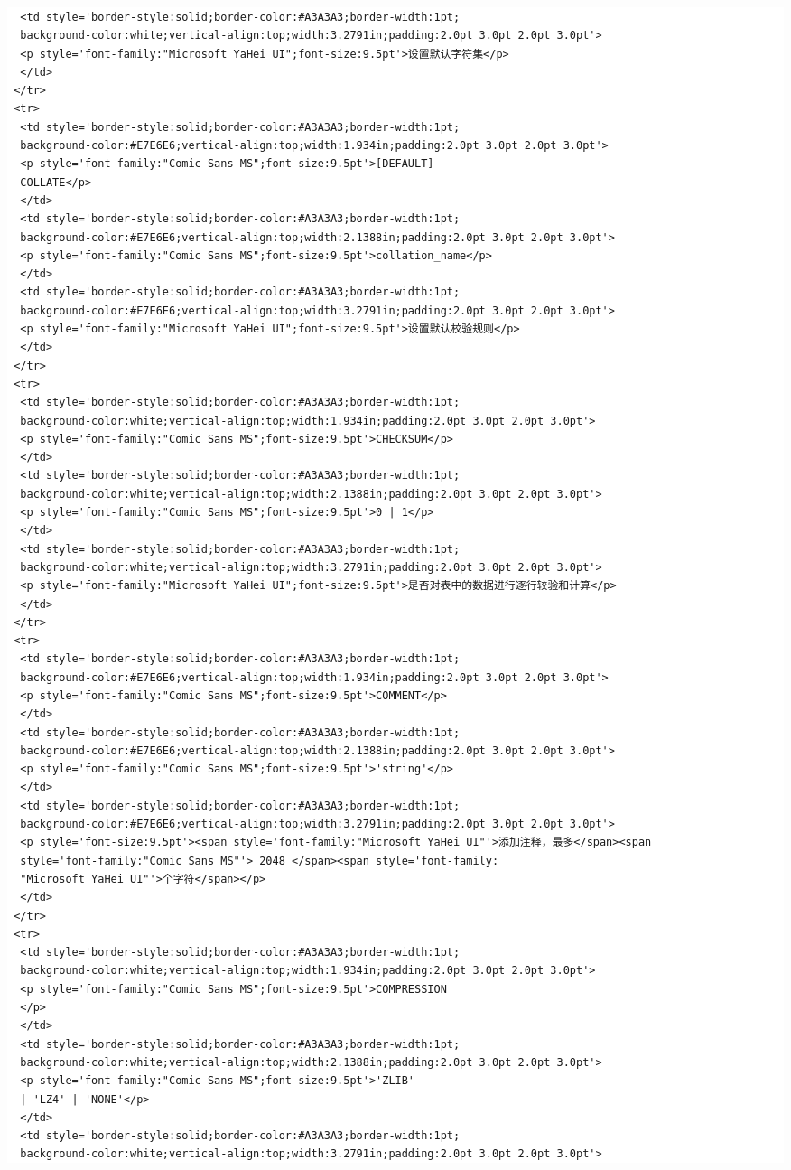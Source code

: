       <td style='border-style:solid;border-color:#A3A3A3;border-width:1pt;
      background-color:white;vertical-align:top;width:3.2791in;padding:2.0pt 3.0pt 2.0pt 3.0pt'>
      <p style='font-family:"Microsoft YaHei UI";font-size:9.5pt'>设置默认字符集</p>
      </td>
     </tr>
     <tr>
      <td style='border-style:solid;border-color:#A3A3A3;border-width:1pt;
      background-color:#E7E6E6;vertical-align:top;width:1.934in;padding:2.0pt 3.0pt 2.0pt 3.0pt'>
      <p style='font-family:"Comic Sans MS";font-size:9.5pt'>[DEFAULT]
      COLLATE</p>
      </td>
      <td style='border-style:solid;border-color:#A3A3A3;border-width:1pt;
      background-color:#E7E6E6;vertical-align:top;width:2.1388in;padding:2.0pt 3.0pt 2.0pt 3.0pt'>
      <p style='font-family:"Comic Sans MS";font-size:9.5pt'>collation_name</p>
      </td>
      <td style='border-style:solid;border-color:#A3A3A3;border-width:1pt;
      background-color:#E7E6E6;vertical-align:top;width:3.2791in;padding:2.0pt 3.0pt 2.0pt 3.0pt'>
      <p style='font-family:"Microsoft YaHei UI";font-size:9.5pt'>设置默认校验规则</p>
      </td>
     </tr>
     <tr>
      <td style='border-style:solid;border-color:#A3A3A3;border-width:1pt;
      background-color:white;vertical-align:top;width:1.934in;padding:2.0pt 3.0pt 2.0pt 3.0pt'>
      <p style='font-family:"Comic Sans MS";font-size:9.5pt'>CHECKSUM</p>
      </td>
      <td style='border-style:solid;border-color:#A3A3A3;border-width:1pt;
      background-color:white;vertical-align:top;width:2.1388in;padding:2.0pt 3.0pt 2.0pt 3.0pt'>
      <p style='font-family:"Comic Sans MS";font-size:9.5pt'>0 | 1</p>
      </td>
      <td style='border-style:solid;border-color:#A3A3A3;border-width:1pt;
      background-color:white;vertical-align:top;width:3.2791in;padding:2.0pt 3.0pt 2.0pt 3.0pt'>
      <p style='font-family:"Microsoft YaHei UI";font-size:9.5pt'>是否对表中的数据进行逐行较验和计算</p>
      </td>
     </tr>
     <tr>
      <td style='border-style:solid;border-color:#A3A3A3;border-width:1pt;
      background-color:#E7E6E6;vertical-align:top;width:1.934in;padding:2.0pt 3.0pt 2.0pt 3.0pt'>
      <p style='font-family:"Comic Sans MS";font-size:9.5pt'>COMMENT</p>
      </td>
      <td style='border-style:solid;border-color:#A3A3A3;border-width:1pt;
      background-color:#E7E6E6;vertical-align:top;width:2.1388in;padding:2.0pt 3.0pt 2.0pt 3.0pt'>
      <p style='font-family:"Comic Sans MS";font-size:9.5pt'>'string'</p>
      </td>
      <td style='border-style:solid;border-color:#A3A3A3;border-width:1pt;
      background-color:#E7E6E6;vertical-align:top;width:3.2791in;padding:2.0pt 3.0pt 2.0pt 3.0pt'>
      <p style='font-size:9.5pt'><span style='font-family:"Microsoft YaHei UI"'>添加注释，最多</span><span
      style='font-family:"Comic Sans MS"'> 2048 </span><span style='font-family:
      "Microsoft YaHei UI"'>个字符</span></p>
      </td>
     </tr>
     <tr>
      <td style='border-style:solid;border-color:#A3A3A3;border-width:1pt;
      background-color:white;vertical-align:top;width:1.934in;padding:2.0pt 3.0pt 2.0pt 3.0pt'>
      <p style='font-family:"Comic Sans MS";font-size:9.5pt'>COMPRESSION
      </p>
      </td>
      <td style='border-style:solid;border-color:#A3A3A3;border-width:1pt;
      background-color:white;vertical-align:top;width:2.1388in;padding:2.0pt 3.0pt 2.0pt 3.0pt'>
      <p style='font-family:"Comic Sans MS";font-size:9.5pt'>'ZLIB'
      | 'LZ4' | 'NONE'</p>
      </td>
      <td style='border-style:solid;border-color:#A3A3A3;border-width:1pt;
      background-color:white;vertical-align:top;width:3.2791in;padding:2.0pt 3.0pt 2.0pt 3.0pt'>